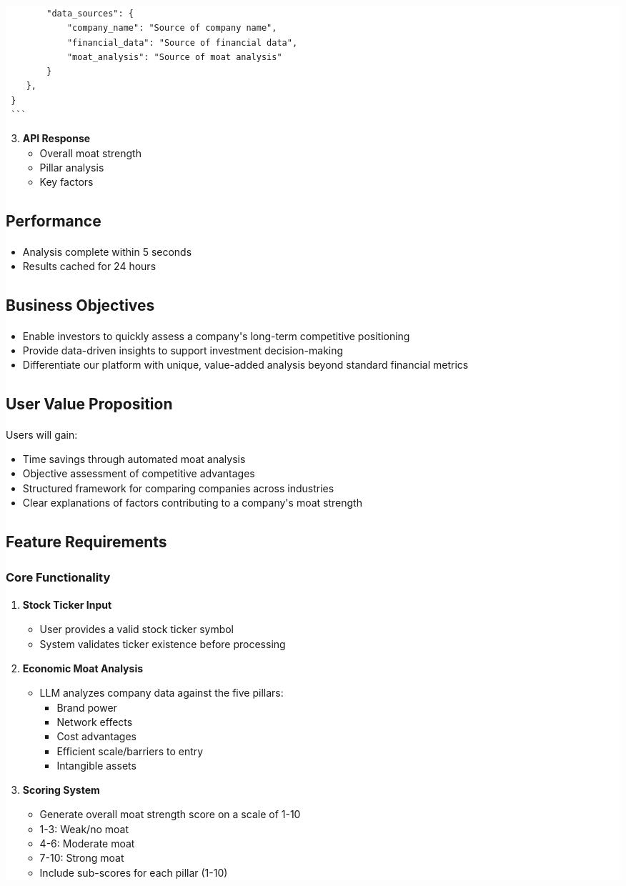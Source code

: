             "data_sources": {
                "company_name": "Source of company name",
                "financial_data": "Source of financial data",
                "moat_analysis": "Source of moat analysis"
            }
        },
     }
     ```

3. **API Response**
   - Overall moat strength
   - Pillar analysis
   - Key factors

## Performance
- Analysis complete within 5 seconds
- Results cached for 24 hours

## Business Objectives
- Enable investors to quickly assess a company's long-term competitive positioning
- Provide data-driven insights to support investment decision-making
- Differentiate our platform with unique, value-added analysis beyond standard financial metrics

## User Value Proposition
Users will gain:
- Time savings through automated moat analysis
- Objective assessment of competitive advantages
- Structured framework for comparing companies across industries
- Clear explanations of factors contributing to a company's moat strength

## Feature Requirements

### Core Functionality
1. **Stock Ticker Input**
   - User provides a valid stock ticker symbol
   - System validates ticker existence before processing

2. **Economic Moat Analysis**
   - LLM analyzes company data against the five pillars:
     - Brand power
     - Network effects
     - Cost advantages
     - Efficient scale/barriers to entry
     - Intangible assets

3. **Scoring System**
   - Generate overall moat strength score on a scale of 1-10
   - 1-3: Weak/no moat
   - 4-6: Moderate moat
   - 7-10: Strong moat
   - Include sub-scores for each pillar (1-10)
